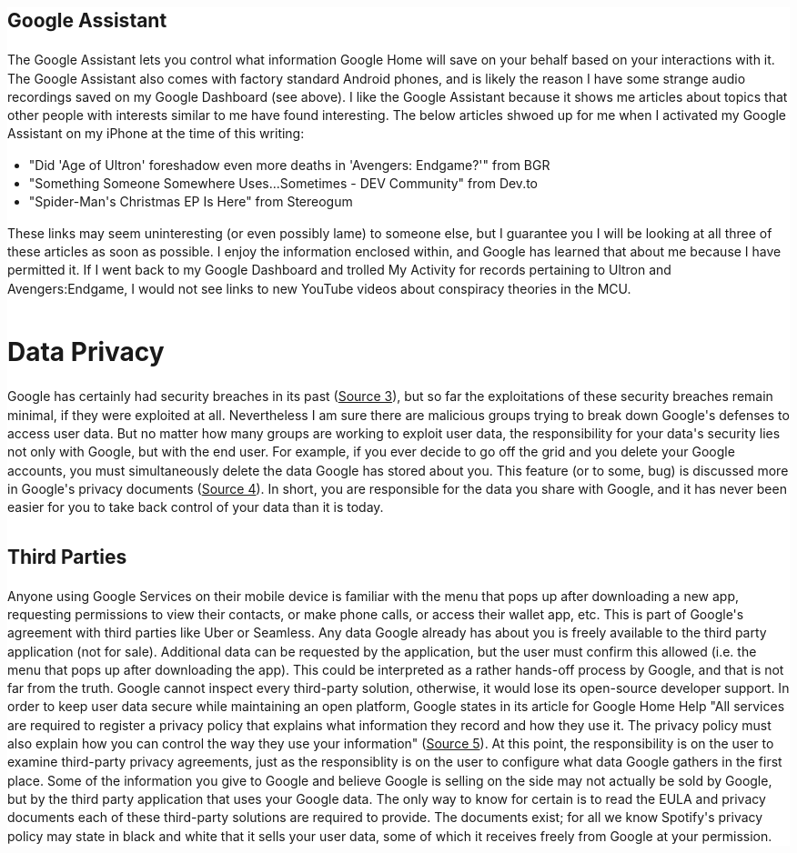 ## Google Assistant
The Google Assistant lets you control what information Google Home will save on your behalf based on your interactions with it.  The Google Assistant also comes with factory standard Android phones, and is likely the reason I have some strange audio recordings saved on my Google Dashboard (see above).  I like the Google Assistant because it shows me articles about topics that other people with interests similar to me have found interesting.  The below articles shwoed up for me when I activated my Google Assistant on my iPhone at the time of this writing:
+ "Did 'Age of Ultron' foreshadow even more deaths in 'Avengers: Endgame?'" from BGR
+ "Something Someone Somewhere Uses...Sometimes - DEV Community" from Dev.to
+ "Spider-Man's Christmas EP Is Here" from Stereogum

These links may seem uninteresting (or even possibly lame) to someone else, but I guarantee you I will be looking at all three of these articles as soon as possible.  I enjoy the information enclosed within, and Google has learned that about me because I have permitted it.  If I went back to my Google Dashboard and trolled My Activity for records pertaining to Ultron and Avengers:Endgame, I would not see links to new YouTube videos about conspiracy theories in the MCU.

# Data Privacy
Google has certainly had security breaches in its past ([Source 3](https://venturebeat.com/2018/10/08/google-security-breach/)), but so far the exploitations of these security breaches remain minimal, if they were exploited at all.  Nevertheless I am sure there are malicious groups trying to break down Google's defenses to access user data.  But no matter how many groups are working to exploit user data, the responsibility for your data's security lies not only with Google, but with the end user.  For example, if you ever decide to go off the grid and you delete your Google accounts, you must simultaneously delete the data Google has stored about you.  This feature (or to some, bug) is discussed more in Google's privacy documents ([Source 4](https://support.google.com/googlehome/answer/7072285?hl=en)).  In short, you are responsible for the data you share with Google, and it has never been easier for you to take back control of your data than it is today.

## Third Parties
Anyone using Google Services on their mobile device is familiar with the menu that pops up after downloading a new app, requesting permissions to view their contacts, or make phone calls, or access their wallet app, etc.  This is part of Google's agreement with third parties like Uber or Seamless.  Any data Google already has about you is freely available to the third party application (not for sale).  Additional data can be requested by the application, but the user must confirm this allowed (i.e. the menu that pops up after downloading the app).  This could be interpreted as a rather hands-off process by Google, and that is not far from the truth.  Google cannot inspect every third-party solution, otherwise, it would lose its open-source developer support.  In order to keep user data secure while maintaining an open platform, Google states in its article for Google Home Help "All services are required to register a privacy policy that explains what information they record and how they use it. The privacy policy must also explain how you can control the way they use your information" ([Source 5](https://support.google.com/googlehome/answer/7072285?hl=en)).  At this point, the responsibility is on the user to examine third-party privacy agreements, just as the responsiblity is on the user to configure what data Google gathers in the first place.  Some of the information you give to Google and believe Google is selling on the side may not actually be sold by Google, but by the third party application that uses your Google data.  The only way to know for certain is to read the EULA and privacy documents each of these third-party solutions are required to provide.  The documents exist; for all we know Spotify's privacy policy may state in black and white that it sells your user data, some of which it receives freely from Google at your permission.
